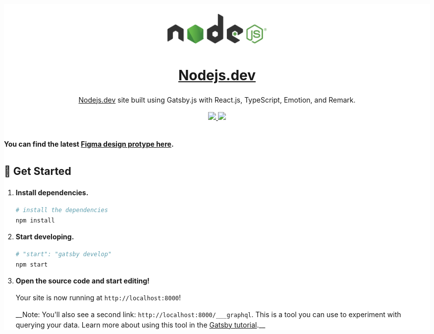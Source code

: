 <p align="center">
  <br>
  <a href="https://nodejs.dev">
    <img src="./src/images/logos/nodejs-logo-light-mode.svg" width="200"/>
  </a>
</p>

<h1 align="center"><a href="https://nodejs.dev">Nodejs.dev</a></h1>

<p align="center">
  <a href="https://nodejs.dev">Nodejs.dev</a> site built using Gatsby.js with React.js, TypeScript, Emotion, and Remark.
</p>

<p align="center">
  <a title="MIT License" href="LICENSE">
    <img src="https://img.shields.io/github/license/gridsome/gridsome.svg?style=flat-square&label=License&colorB=6cc24a">
  </a>
  <a title="Follow on Twitter" href="https://twitter.com/Nodejs">
    <img src="https://img.shields.io/twitter/follow/Nodejs.svg?style=social&label=Follow%20@Nodejs">
  </a>
  <br>
  <br>
</p>

**You can find the latest [Figma design protype here](https://www.figma.com/file/lOxAGGg5KXb6nwie7zXkz6/NJ---Design-System?node-id=22%3A6086).**

## 🚀 Get Started

1. **Install dependencies.**

   ```sh
   # install the dependencies
   npm install
   ```

1. **Start developing.**

   ```sh
   # "start": "gatsby develop"
   npm start
   ```

1. **Open the source code and start editing!**

   Your site is now running at `http://localhost:8000`!

   \_\_Note: You'll also see a second link: `http://localhost:8000/___graphql`. This is a tool you can use to experiment with querying your data. Learn more about using this tool in the [Gatsby tutorial](https://next.gatsbyjs.org/tutorial/part-five/#introducing-graphiql).\_\_

